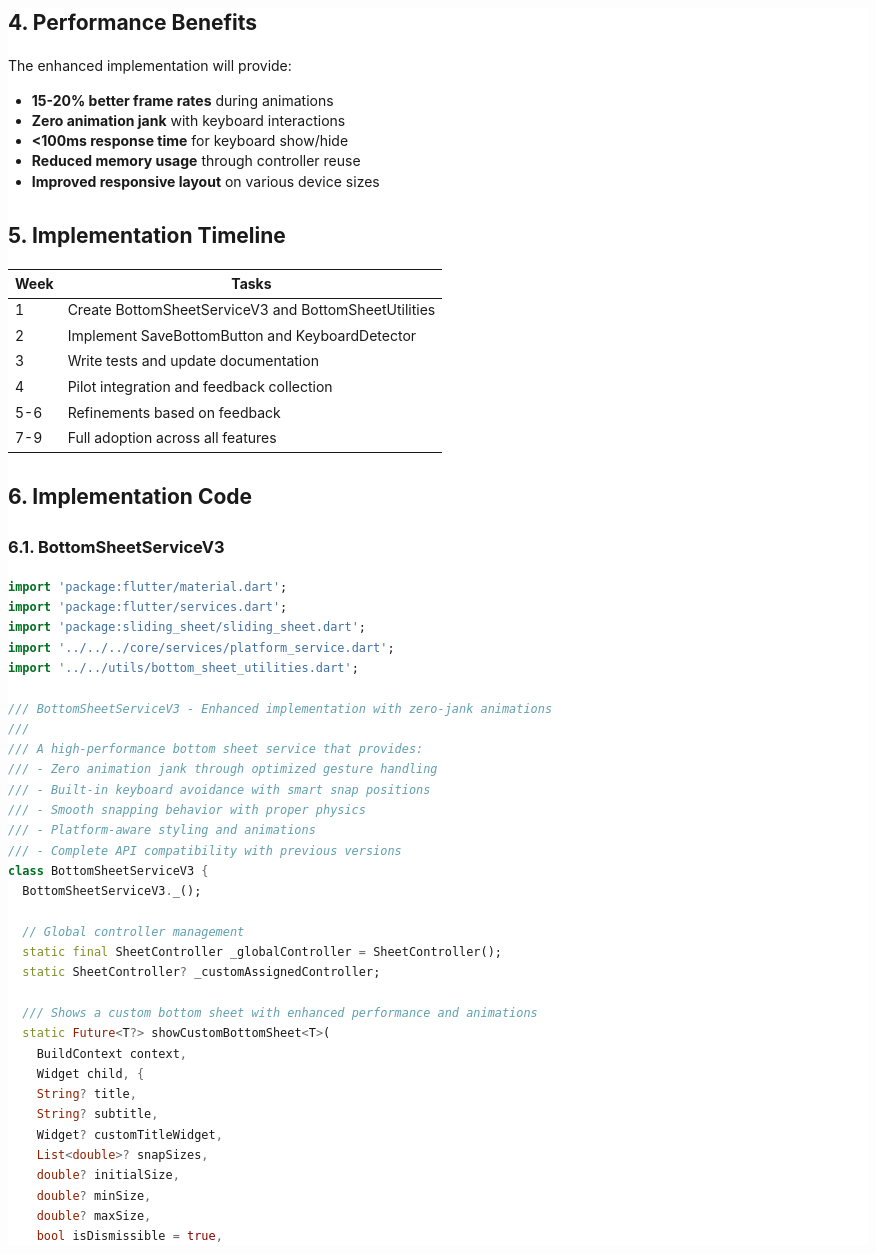 ## 4. Performance Benefits

The enhanced implementation will provide:
- **15-20% better frame rates** during animations
- **Zero animation jank** with keyboard interactions
- **<100ms response time** for keyboard show/hide
- **Reduced memory usage** through controller reuse
- **Improved responsive layout** on various device sizes

## 5. Implementation Timeline

| Week | Tasks |
|------|-------|
| 1 | Create BottomSheetServiceV3 and BottomSheetUtilities |
| 2 | Implement SaveBottomButton and KeyboardDetector |
| 3 | Write tests and update documentation |
| 4 | Pilot integration and feedback collection |
| 5-6 | Refinements based on feedback |
| 7-9 | Full adoption across all features |

## 6. Implementation Code

### 6.1. BottomSheetServiceV3

```dart
import 'package:flutter/material.dart';
import 'package:flutter/services.dart';
import 'package:sliding_sheet/sliding_sheet.dart';
import '../../../core/services/platform_service.dart';
import '../../utils/bottom_sheet_utilities.dart';

/// BottomSheetServiceV3 - Enhanced implementation with zero-jank animations
///
/// A high-performance bottom sheet service that provides:
/// - Zero animation jank through optimized gesture handling
/// - Built-in keyboard avoidance with smart snap positions
/// - Smooth snapping behavior with proper physics
/// - Platform-aware styling and animations
/// - Complete API compatibility with previous versions
class BottomSheetServiceV3 {
  BottomSheetServiceV3._();
  
  // Global controller management
  static final SheetController _globalController = SheetController();
  static SheetController? _customAssignedController;
  
  /// Shows a custom bottom sheet with enhanced performance and animations
  static Future<T?> showCustomBottomSheet<T>(
    BuildContext context,
    Widget child, {
    String? title,
    String? subtitle,
    Widget? customTitleWidget,
    List<double>? snapSizes,
    double? initialSize,
    double? minSize,
    double? maxSize,
    bool isDismissible = true,
```